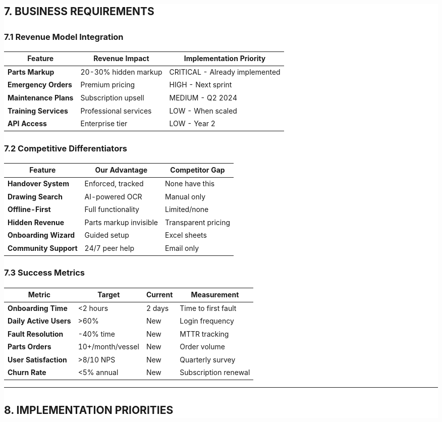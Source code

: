
## 7. BUSINESS REQUIREMENTS

### 7.1 Revenue Model Integration

| Feature | Revenue Impact | Implementation Priority |
|---------|----------------|------------------------|
| **Parts Markup** | 20-30% hidden markup | CRITICAL - Already implemented |
| **Emergency Orders** | Premium pricing | HIGH - Next sprint |
| **Maintenance Plans** | Subscription upsell | MEDIUM - Q2 2024 |
| **Training Services** | Professional services | LOW - When scaled |
| **API Access** | Enterprise tier | LOW - Year 2 |

### 7.2 Competitive Differentiators

| Feature | Our Advantage | Competitor Gap |
|---------|---------------|----------------|
| **Handover System** | Enforced, tracked | None have this |
| **Drawing Search** | AI-powered OCR | Manual only |
| **Offline-First** | Full functionality | Limited/none |
| **Hidden Revenue** | Parts markup invisible | Transparent pricing |
| **Onboarding Wizard** | Guided setup | Excel sheets |
| **Community Support** | 24/7 peer help | Email only |

### 7.3 Success Metrics

| Metric | Target | Current | Measurement |
|--------|--------|---------|-------------|
| **Onboarding Time** | <2 hours | 2 days | Time to first fault |
| **Daily Active Users** | >60% | New | Login frequency |
| **Fault Resolution** | -40% time | New | MTTR tracking |
| **Parts Orders** | 10+/month/vessel | New | Order volume |
| **User Satisfaction** | >8/10 NPS | New | Quarterly survey |
| **Churn Rate** | <5% annual | New | Subscription renewal |

---

## 8. IMPLEMENTATION PRIORITIES
